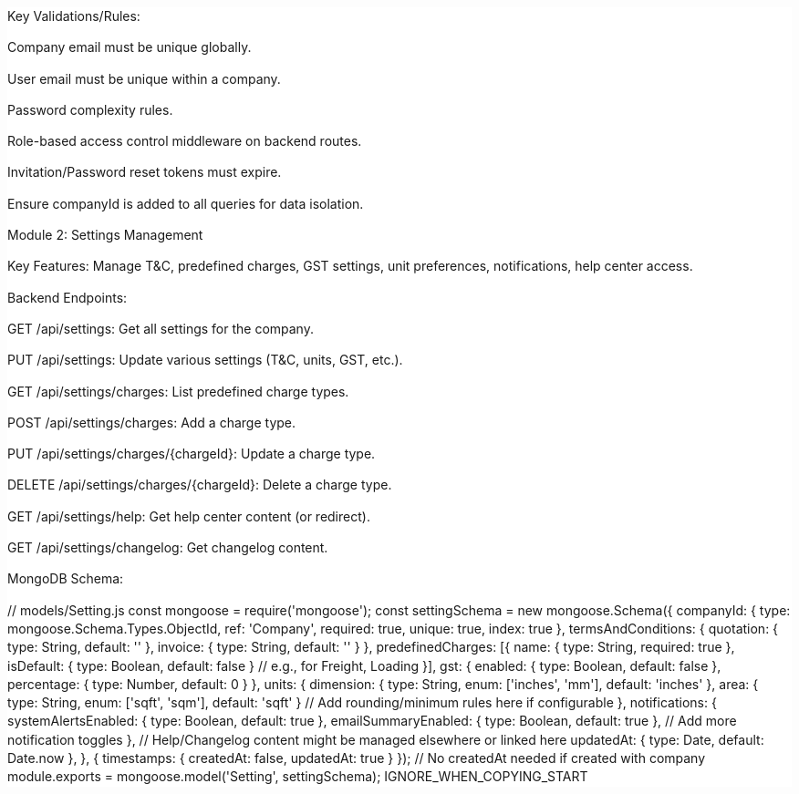 Key Validations/Rules:

Company email must be unique globally.

User email must be unique within a company.

Password complexity rules.

Role-based access control middleware on backend routes.

Invitation/Password reset tokens must expire.

Ensure companyId is added to all queries for data isolation.

Module 2: Settings Management

Key Features: Manage T&C, predefined charges, GST settings, unit preferences, notifications, help center access.

Backend Endpoints:

GET /api/settings: Get all settings for the company.

PUT /api/settings: Update various settings (T&C, units, GST, etc.).

GET /api/settings/charges: List predefined charge types.

POST /api/settings/charges: Add a charge type.

PUT /api/settings/charges/{chargeId}: Update a charge type.

DELETE /api/settings/charges/{chargeId}: Delete a charge type.

GET /api/settings/help: Get help center content (or redirect).

GET /api/settings/changelog: Get changelog content.

MongoDB Schema:

// models/Setting.js
const mongoose = require('mongoose');
const settingSchema = new mongoose.Schema({
    companyId: { type: mongoose.Schema.Types.ObjectId, ref: 'Company', required: true, unique: true, index: true },
    termsAndConditions: {
       quotation: { type: String, default: '' },
       invoice: { type: String, default: '' }
    },
    predefinedCharges: [{
        name: { type: String, required: true },
        isDefault: { type: Boolean, default: false } // e.g., for Freight, Loading
    }],
    gst: {
        enabled: { type: Boolean, default: false },
        percentage: { type: Number, default: 0 }
    },
    units: {
        dimension: { type: String, enum: ['inches', 'mm'], default: 'inches' },
        area: { type: String, enum: ['sqft', 'sqm'], default: 'sqft' }
        // Add rounding/minimum rules here if configurable
    },
    notifications: {
        systemAlertsEnabled: { type: Boolean, default: true },
        emailSummaryEnabled: { type: Boolean, default: true },
        // Add more notification toggles
    },
    // Help/Changelog content might be managed elsewhere or linked here
    updatedAt: { type: Date, default: Date.now },
}, { timestamps: { createdAt: false, updatedAt: true } }); // No createdAt needed if created with company
module.exports = mongoose.model('Setting', settingSchema);
IGNORE_WHEN_COPYING_START